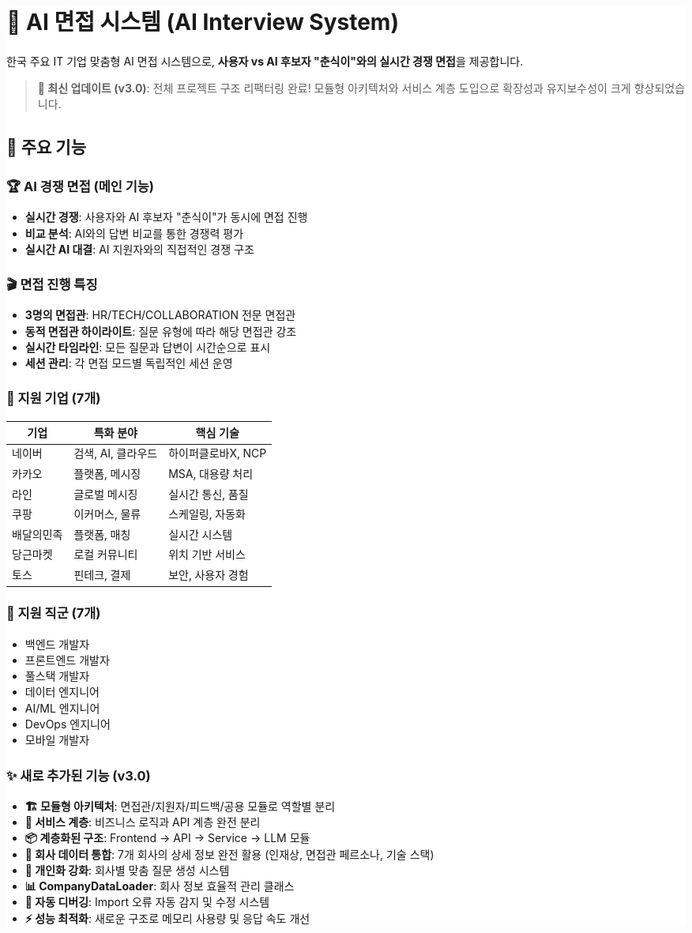 # 🎯 AI 면접 시스템 (AI Interview System)

한국 주요 IT 기업 맞춤형 AI 면접 시스템으로, **사용자 vs AI 후보자 "춘식이"와의 실시간 경쟁 면접**을 제공합니다.

> **🎉 최신 업데이트 (v3.0)**: 전체 프로젝트 구조 리팩터링 완료! 모듈형 아키텍처와 서비스 계층 도입으로 확장성과 유지보수성이 크게 향상되었습니다.

## 🚀 주요 기능

### 🏆 **AI 경쟁 면접 (메인 기능)**
- **실시간 경쟁**: 사용자와 AI 후보자 "춘식이"가 동시에 면접 진행
- **비교 분석**: AI와의 답변 비교를 통한 경쟁력 평가
- **실시간 AI 대결**: AI 지원자와의 직접적인 경쟁 구조

### 🎬 **면접 진행 특징**
- **3명의 면접관**: HR/TECH/COLLABORATION 전문 면접관
- **동적 면접관 하이라이트**: 질문 유형에 따라 해당 면접관 강조
- **실시간 타임라인**: 모든 질문과 답변이 시간순으로 표시
- **세션 관리**: 각 면접 모드별 독립적인 세션 운영

### 🏢 지원 기업 (7개)
| 기업 | 특화 분야 | 핵심 기술 |
|------|-----------|-----------|
| 네이버 | 검색, AI, 클라우드 | 하이퍼클로바X, NCP |
| 카카오 | 플랫폼, 메시징 | MSA, 대용량 처리 |
| 라인 | 글로벌 메시징 | 실시간 통신, 품질 |
| 쿠팡 | 이커머스, 물류 | 스케일링, 자동화 |
| 배달의민족 | 플랫폼, 매칭 | 실시간 시스템 |
| 당근마켓 | 로컬 커뮤니티 | 위치 기반 서비스 |
| 토스 | 핀테크, 결제 | 보안, 사용자 경험 |

### 🎯 지원 직군 (7개)
- 백엔드 개발자
- 프론트엔드 개발자
- 풀스택 개발자
- 데이터 엔지니어
- AI/ML 엔지니어
- DevOps 엔지니어
- 모바일 개발자

### ✨ 새로 추가된 기능 (v3.0)
- **🏗️ 모듈형 아키텍처**: 면접관/지원자/피드백/공용 모듈로 역할별 분리
- **🔧 서비스 계층**: 비즈니스 로직과 API 계층 완전 분리
- **📦 계층화된 구조**: Frontend → API → Service → LLM 모듈
- **🏢 회사 데이터 통합**: 7개 회사의 상세 정보 완전 활용 (인재상, 면접관 페르소나, 기술 스택)
- **🎯 개인화 강화**: 회사별 맞춤 질문 생성 시스템
- **📊 CompanyDataLoader**: 회사 정보 효율적 관리 클래스
- **🔄 자동 디버깅**: Import 오류 자동 감지 및 수정 시스템
- **⚡ 성능 최적화**: 새로운 구조로 메모리 사용량 및 응답 속도 개선
